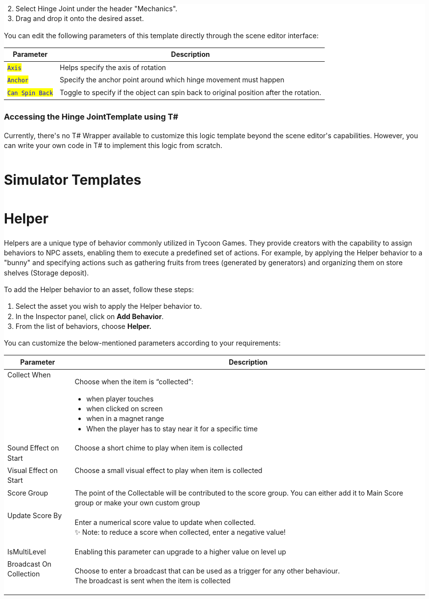 2. Select Hinge Joint under the header "Mechanics".
3. Drag and drop it onto the desired asset.

You can edit the following parameters of this template directly through the scene editor interface:

| Parameter                                        | Description                                                                            |
| ------------------------------------------------ | -------------------------------------------------------------------------------------- |
| <mark style="color:blue;">`Axis`</mark>          | Helps specify the axis of rotation                                                     |
| <mark style="color:blue;">`Anchor`</mark>        | Specify the anchor point around which hinge movement must happen                       |
| <mark style="color:blue;">`Can Spin Back`</mark> | Toggle to specify if the object can spin back to original position after the rotation. |

### Accessing the Hinge JointTemplate using T\#

Currently, there's no T# Wrapper available to customize this logic template beyond the scene editor's capabilities. However, you can write your own code in T# to implement this logic from scratch.



# Simulator Templates


# Helper

Helpers are a unique type of behavior commonly utilized in Tycoon Games. They provide creators with the capability to assign behaviors to NPC assets, enabling them to execute a predefined set of actions. For example, by applying the Helper behavior to a "bunny" and specifying actions such as gathering fruits from trees (generated by generators) and organizing them on store shelves (Storage deposit).

To add the Helper behavior to an asset, follow these steps:

1. Select the asset you wish to apply the Helper behavior to.
2. In the Inspector panel, click on **Add Behavior**.
3. From the list of behaviors, choose **Helper.**

You can customize the below-mentioned parameters according to your requirements:

| Parameter               | Description                                                                                                                                                                                                           |
| ----------------------- | --------------------------------------------------------------------------------------------------------------------------------------------------------------------------------------------------------------------- |
| Collect When            | <p></p><p>Choose when the item is “collected”:</p><ul><li>when player touches</li><li>when clicked on screen</li><li>when in a magnet range</li><li>When the player has to stay near it for a specific time</li></ul> |
| Sound Effect on Start   | Choose a short chime to play when item is collected                                                                                                                                                                   |
| Visual Effect on Start  | Choose a small visual effect to play when item is collected                                                                                                                                                           |
| Score Group             | The point of the Collectable will be contributed to the score group. You can either add it to Main Score group or make your own custom group                                                                          |
| Update Score By         | <p>Enter a numerical score value to update when collected.<br>✨ Note: to reduce a score when collected, enter a negative value!</p>                                                                                   |
| IsMultiLevel            | Enabling this parameter can upgrade to a higher value on level up                                                                                                                                                     |
| Broadcast On Collection | <p>Choose to enter a broadcast that can be used as a trigger for any other behaviour.<br>The broadcast is sent when the item is collected</p>                                                                         |
